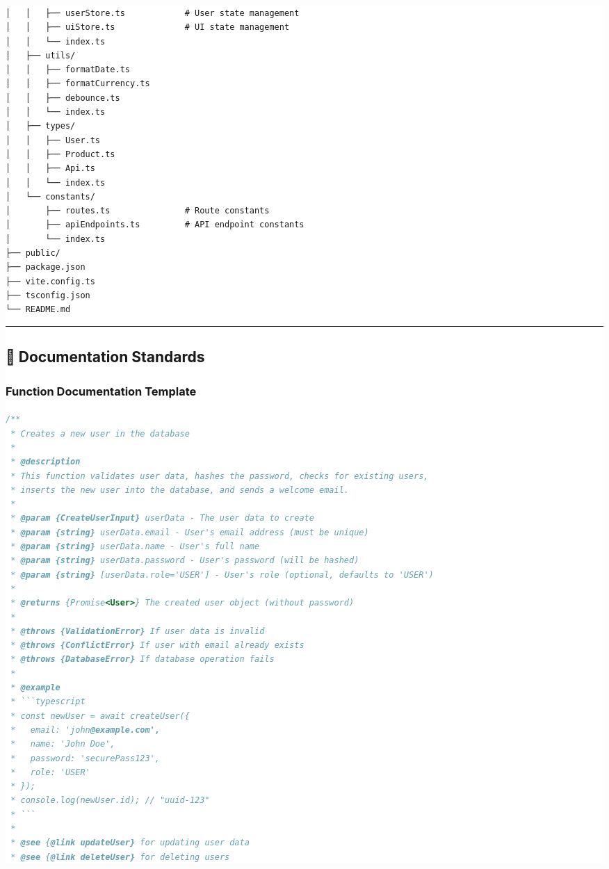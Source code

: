 ```
│   │   ├── userStore.ts            # User state management
│   │   ├── uiStore.ts              # UI state management
│   │   └── index.ts
│   ├── utils/
│   │   ├── formatDate.ts
│   │   ├── formatCurrency.ts
│   │   ├── debounce.ts
│   │   └── index.ts
│   ├── types/
│   │   ├── User.ts
│   │   ├── Product.ts
│   │   ├── Api.ts
│   │   └── index.ts
│   └── constants/
│       ├── routes.ts               # Route constants
│       ├── apiEndpoints.ts         # API endpoint constants
│       └── index.ts
├── public/
├── package.json
├── vite.config.ts
├── tsconfig.json
└── README.md
```

---

## 📝 Documentation Standards

### Function Documentation Template

```typescript
/**
 * Creates a new user in the database
 *
 * @description
 * This function validates user data, hashes the password, checks for existing users,
 * inserts the new user into the database, and sends a welcome email.
 *
 * @param {CreateUserInput} userData - The user data to create
 * @param {string} userData.email - User's email address (must be unique)
 * @param {string} userData.name - User's full name
 * @param {string} userData.password - User's password (will be hashed)
 * @param {string} [userData.role='USER'] - User's role (optional, defaults to 'USER')
 *
 * @returns {Promise<User>} The created user object (without password)
 *
 * @throws {ValidationError} If user data is invalid
 * @throws {ConflictError} If user with email already exists
 * @throws {DatabaseError} If database operation fails
 *
 * @example
 * ```typescript
 * const newUser = await createUser({
 *   email: 'john@example.com',
 *   name: 'John Doe',
 *   password: 'securePass123',
 *   role: 'USER'
 * });
 * console.log(newUser.id); // "uuid-123"
 * ```
 *
 * @see {@link updateUser} for updating user data
 * @see {@link deleteUser} for deleting users
```